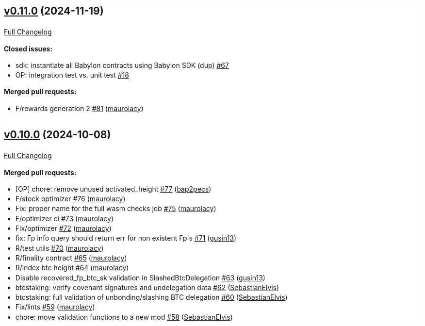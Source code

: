 ## [v0.11.0](https://github.com/babylonlabs-io/cosmos-bsn-contracts/tree/v0.11.0) (2024-11-19)

[Full Changelog](https://github.com/babylonlabs-io/cosmos-bsn-contracts/compare/v0.10.0-rc.0...v0.11.0)


**Closed issues:**

- sdk: instantiate all Babylon contracts using Babylon SDK (dup)
  [\#67](https://github.com/babylonlabs-io/cosmos-bsn-contracts/issues/67)
- OP: integration test vs. unit test
  [\#18](https://github.com/babylonlabs-io/cosmos-bsn-contracts/issues/18)

**Merged pull requests:**

- F/rewards generation 2
  [\#81](https://github.com/babylonlabs-io/cosmos-bsn-contracts/pull/81) ([maurolacy](https://github.com/maurolacy))

## [v0.10.0](https://github.com/babylonlabs-io/cosmos-bsn-contracts/tree/v0.10.0) (2024-10-08)

[Full Changelog](https://github.com/babylonlabs-io/cosmos-bsn-contracts/compare/v0.9.0-rc.1...v0.10.0)

**Merged pull requests:**

- \[OP\] chore: remove unused activated\_height
  [\#77](https://github.com/babylonlabs-io/cosmos-bsn-contracts/pull/77) ([bap2pecs](https://github.com/bap2pecs))
- F/stock optimizer
  [\#76](https://github.com/babylonlabs-io/cosmos-bsn-contracts/pull/76) ([maurolacy](https://github.com/maurolacy))
- Fix: proper name for the full wasm checks job
  [\#75](https://github.com/babylonlabs-io/cosmos-bsn-contracts/pull/75) ([maurolacy](https://github.com/maurolacy))
- F/optimizer ci [\#73](https://github.com/babylonlabs-io/cosmos-bsn-contracts/pull/73) ([maurolacy](https://github.com/maurolacy))
- Fix/optimizer [\#72](https://github.com/babylonlabs-io/cosmos-bsn-contracts/pull/72) ([maurolacy](https://github.com/maurolacy))
- fix: Fp info query should return err for non existent Fp's
  [\#71](https://github.com/babylonlabs-io/cosmos-bsn-contracts/pull/71) ([gusin13](https://github.com/gusin13))
- R/test utils [\#70](https://github.com/babylonlabs-io/cosmos-bsn-contracts/pull/70) ([maurolacy](https://github.com/maurolacy))
- R/finality contract
  [\#65](https://github.com/babylonlabs-io/cosmos-bsn-contracts/pull/65) ([maurolacy](https://github.com/maurolacy))
- R/index btc height
  [\#64](https://github.com/babylonlabs-io/cosmos-bsn-contracts/pull/64) ([maurolacy](https://github.com/maurolacy))
- Disable recovered\_fp\_btc\_sk validation in SlashedBtcDelegation
  [\#63](https://github.com/babylonlabs-io/cosmos-bsn-contracts/pull/63) ([gusin13](https://github.com/gusin13))
- btcstaking: verify covenant signatures and undelegation data
  [\#62](https://github.com/babylonlabs-io/cosmos-bsn-contracts/pull/62) ([SebastianElvis](https://github.com/SebastianElvis))
- btcstaking: full validation of unbonding/slashing BTC delegation
  [\#60](https://github.com/babylonlabs-io/cosmos-bsn-contracts/pull/60) ([SebastianElvis](https://github.com/SebastianElvis))
- Fix/lints [\#59](https://github.com/babylonlabs-io/cosmos-bsn-contracts/pull/59) ([maurolacy](https://github.com/maurolacy))
- chore: move validation functions to a new mod
  [\#58](https://github.com/babylonlabs-io/cosmos-bsn-contracts/pull/58) ([SebastianElvis](https://github.com/SebastianElvis))